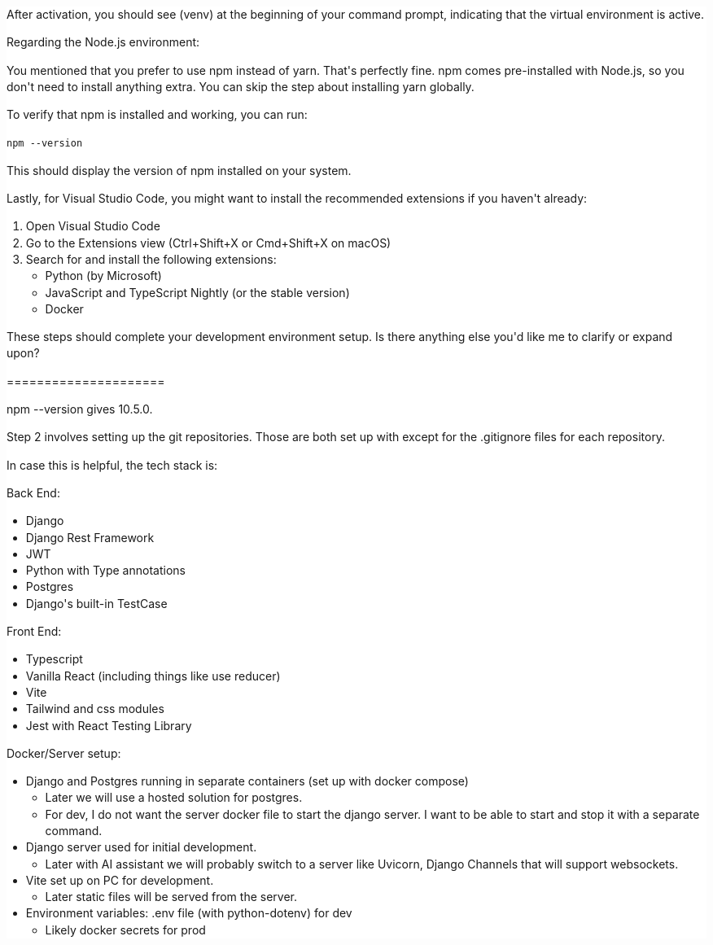 After activation, you should see (venv) at the beginning of your command prompt, indicating that the virtual environment is active.

Regarding the Node.js environment:

You mentioned that you prefer to use npm instead of yarn. That's perfectly fine. npm comes pre-installed with Node.js, so you don't need to install anything extra. You can skip the step about installing yarn globally.

To verify that npm is installed and working, you can run:
```
npm --version
```

This should display the version of npm installed on your system.

Lastly, for Visual Studio Code, you might want to install the recommended extensions if you haven't already:

1. Open Visual Studio Code
2. Go to the Extensions view (Ctrl+Shift+X or Cmd+Shift+X on macOS)
3. Search for and install the following extensions:
   - Python (by Microsoft)
   - JavaScript and TypeScript Nightly (or the stable version)
   - Docker

These steps should complete your development environment setup. Is there anything else you'd like me to clarify or expand upon?

=====================

npm --version gives 10.5.0.

Step 2 involves setting up the git repositories. Those are both set up with except for the .gitignore files for each repository.

In case this is helpful, the tech stack is:

Back End:

- Django
- Django Rest Framework
- JWT
- Python with Type annotations
- Postgres
- Django's built-in TestCase

Front End:

- Typescript
- Vanilla React (including things like use reducer)
- Vite
- Tailwind and css modules
- Jest with React Testing Library

Docker/Server setup:

- Django and Postgres running in separate containers (set up with docker compose)
    - Later we will use a hosted solution for postgres.
    - For dev, I do not want the server docker file to start the django server. I want to be able to start and stop it with a separate command.
- Django server used for initial development.
    - Later with AI assistant we will probably switch to a server like Uvicorn, Django Channels that will support websockets. 
- Vite set up on PC for development.
    - Later static files will be served from the server.
- Environment variables: .env file (with python-dotenv) for dev
    - Likely docker secrets for prod
